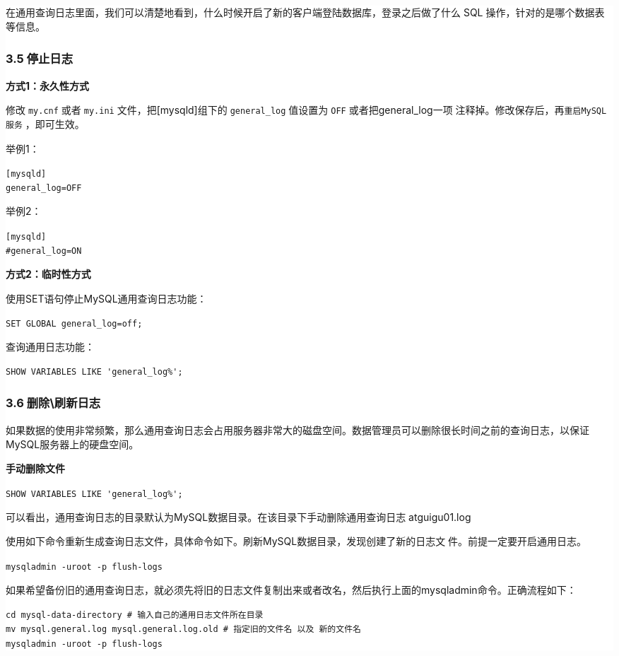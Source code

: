 在通用查询日志里面，我们可以清楚地看到，什么时候开启了新的客户端登陆数据库，登录之后做了什么 SQL 操作，针对的是哪个数据表等信息。

### 3.5 停止日志

**方式1：永久性方式**

修改 `my.cnf` 或者 `my.ini` 文件，把[mysqld]组下的 `general_log` 值设置为 `OFF` 或者把general_log一项 注释掉。修改保存后，再`重启MySQL服务` ，即可生效。 

举例1：

```properties
[mysqld]
general_log=OFF
```

举例2：

```properties
[mysqld]
#general_log=ON
```

**方式2：临时性方式**

使用SET语句停止MySQL通用查询日志功能：

```mysql
SET GLOBAL general_log=off;
```

查询通用日志功能：

```mysql
SHOW VARIABLES LIKE 'general_log%';
```

### 3.6 删除\刷新日志

如果数据的使用非常频繁，那么通用查询日志会占用服务器非常大的磁盘空间。数据管理员可以删除很长时间之前的查询日志，以保证MySQL服务器上的硬盘空间。

**手动删除文件**

```mysql
SHOW VARIABLES LIKE 'general_log%';
```

可以看出，通用查询日志的目录默认为MySQL数据目录。在该目录下手动删除通用查询日志 atguigu01.log

使用如下命令重新生成查询日志文件，具体命令如下。刷新MySQL数据目录，发现创建了新的日志文 件。前提一定要开启通用日志。

```mysql
mysqladmin -uroot -p flush-logs
```

如果希望备份旧的通用查询日志，就必须先将旧的日志文件复制出来或者改名，然后执行上面的mysqladmin命令。正确流程如下：

```liunx
cd mysql-data-directory # 输入自己的通用日志文件所在目录
mv mysql.general.log mysql.general.log.old # 指定旧的文件名 以及 新的文件名
mysqladmin -uroot -p flush-logs
```
